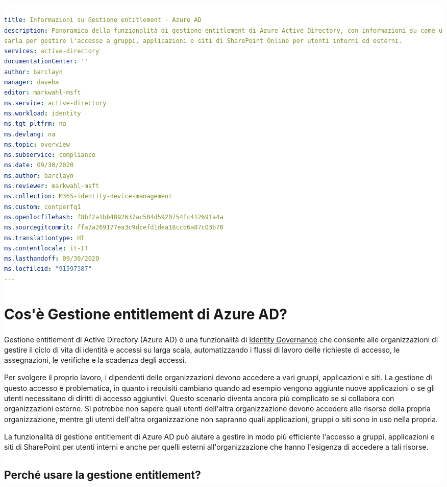 ```yaml
---
title: Informazioni su Gestione entitlement - Azure AD
description: Panoramica della funzionalità di gestione entitlement di Azure Active Directory, con informazioni su come usarla per gestire l'accesso a gruppi, applicazioni e siti di SharePoint Online per utenti interni ed esterni.
services: active-directory
documentationCenter: ''
author: barclayn
manager: daveba
editor: markwahl-msft
ms.service: active-directory
ms.workload: identity
ms.tgt_pltfrm: na
ms.devlang: na
ms.topic: overview
ms.subservice: compliance
ms.date: 09/30/2020
ms.author: barclayn
ms.reviewer: markwahl-msft
ms.collection: M365-identity-device-management
ms.custom: contperfq1
ms.openlocfilehash: f8bf2a1bb4892637ac504d5920754fc412691a4a
ms.sourcegitcommit: ffa7a269177ea3c9dcefd1dea18ccb6a87c03b70
ms.translationtype: HT
ms.contentlocale: it-IT
ms.lasthandoff: 09/30/2020
ms.locfileid: "91597387"
---
```

# <a name="what-is-azure-ad-entitlement-management"></a>Cos'è Gestione entitlement di Azure AD?

Gestione entitlement di Active Directory (Azure AD) è una funzionalità di [Identity Governance](identity-governance-overview.md) che consente alle organizzazioni di gestire il ciclo di vita di identità e accessi su larga scala, automatizzando i flussi di lavoro delle richieste di accesso, le assegnazioni, le verifiche e la scadenza degli accessi.

Per svolgere il proprio lavoro, i dipendenti delle organizzazioni devono accedere a vari gruppi, applicazioni e siti. La gestione di questo accesso è problematica, in quanto i requisiti cambiano quando ad esempio vengono aggiunte nuove applicazioni o se gli utenti necessitano di diritti di accesso aggiuntivi.  Questo scenario diventa ancora più complicato se si collabora con organizzazioni esterne. Si potrebbe non sapere quali utenti dell'altra organizzazione devono accedere alle risorse della propria organizzazione, mentre gli utenti dell'altra organizzazione non sapranno quali applicazioni, gruppi o siti sono in uso nella propria.

La funzionalità di gestione entitlement di Azure AD può aiutare a gestire in modo più efficiente l'accesso a gruppi, applicazioni e siti di SharePoint per utenti interni e anche per quelli esterni all'organizzazione che hanno l'esigenza di accedere a tali risorse.

## <a name="why-use-entitlement-management"></a>Perché usare la gestione entitlement?
